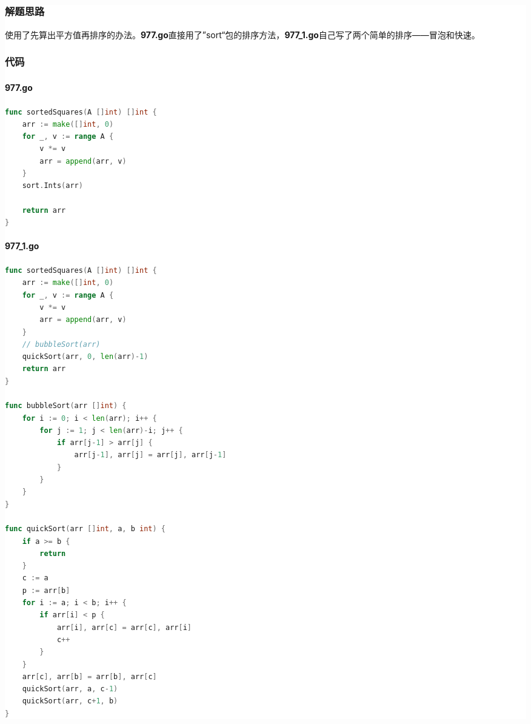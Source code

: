 ### 解题思路

​	使用了先算出平方值再排序的办法。**977.go**直接用了”sort“包的排序方法，**977_1.go**自己写了两个简单的排序——冒泡和快速。

### 代码

#### 977.go

```go
func sortedSquares(A []int) []int {
	arr := make([]int, 0)
	for _, v := range A {
		v *= v
		arr = append(arr, v)
	}
	sort.Ints(arr)
	
    return arr
}
```

#### 977_1.go

```go
func sortedSquares(A []int) []int {
	arr := make([]int, 0)
	for _, v := range A {
		v *= v
		arr = append(arr, v)
	}
	// bubbleSort(arr)
	quickSort(arr, 0, len(arr)-1)
	return arr
}

func bubbleSort(arr []int) {
	for i := 0; i < len(arr); i++ {
		for j := 1; j < len(arr)-i; j++ {
			if arr[j-1] > arr[j] {
				arr[j-1], arr[j] = arr[j], arr[j-1]
			}
		}
	}
}

func quickSort(arr []int, a, b int) {
	if a >= b {
		return
	}
	c := a
	p := arr[b]
	for i := a; i < b; i++ {
		if arr[i] < p {
			arr[i], arr[c] = arr[c], arr[i]
			c++
		}
	}
	arr[c], arr[b] = arr[b], arr[c]
	quickSort(arr, a, c-1)
	quickSort(arr, c+1, b)
}
```
